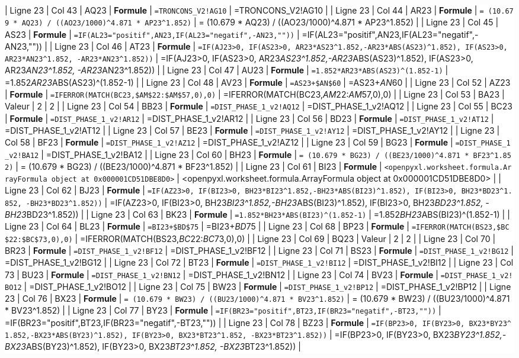 | Ligne 23 | Col 43 | AQ23 | **Formule** | `=TRONCONS_V2!AG10` | =TRONCONS_V2!AG10 |
| Ligne 23 | Col 44 | AR23 | **Formule** | `= (10.679 * AQ23) / ((AO23/1000)^4.871 * AP23^1.852)` | = (10.679 * AQ23) / ((AO23/1000)^4.871 * AP23^1.852) |
| Ligne 23 | Col 45 | AS23 | **Formule** | `=IF(AL23="positif",AN23,IF(AL23="negatif",-AN23,""))` | =IF(AL23="positif",AN23,IF(AL23="negatif",-AN23,"")) |
| Ligne 23 | Col 46 | AT23 | **Formule** | `=IF(AJ23>0,
        IF(AS23>0, AR23*AS23^1.852,-AR23*ABS(AS23)^1.852),
        IF(AS23>0, AR23*AN23^1.852, -AR23*AN23^1.852))` | =IF(AJ23>0,
        IF(AS23>0, AR23*AS23^1.852,-AR23*ABS(AS23)^1.852),
        IF(AS23>0, AR23*AN23^1.852, -AR23*AN23^1.852)) |
| Ligne 23 | Col 47 | AU23 | **Formule** | `=1.852*AR23*ABS(AS23)^(1.852-1)` | =1.852*AR23*ABS(AS23)^(1.852-1) |
| Ligne 23 | Col 48 | AV23 | **Formule** | `=AS23+$AN$60` | =AS23+$AN$60 |
| Ligne 23 | Col 52 | AZ23 | **Formule** | `=IFERROR(MATCH(BC23,$AM$22:$AM$57,0),0)` | =IFERROR(MATCH(BC23,$AM$22:$AM$57,0),0) |
| Ligne 23 | Col 53 | BA23 | Valeur | 2 | 2 |
| Ligne 23 | Col 54 | BB23 | **Formule** | `=DIST_PHASE_1_v2!AQ12` | =DIST_PHASE_1_v2!AQ12 |
| Ligne 23 | Col 55 | BC23 | **Formule** | `=DIST_PHASE_1_v2!AR12` | =DIST_PHASE_1_v2!AR12 |
| Ligne 23 | Col 56 | BD23 | **Formule** | `=DIST_PHASE_1_v2!AT12` | =DIST_PHASE_1_v2!AT12 |
| Ligne 23 | Col 57 | BE23 | **Formule** | `=DIST_PHASE_1_v2!AY12` | =DIST_PHASE_1_v2!AY12 |
| Ligne 23 | Col 58 | BF23 | **Formule** | `=DIST_PHASE_1_v2!AZ12` | =DIST_PHASE_1_v2!AZ12 |
| Ligne 23 | Col 59 | BG23 | **Formule** | `=DIST_PHASE_1_v2!BA12` | =DIST_PHASE_1_v2!BA12 |
| Ligne 23 | Col 60 | BH23 | **Formule** | `= (10.679 * BG23) / ((BE23/1000)^4.871 * BF23^1.852)` | = (10.679 * BG23) / ((BE23/1000)^4.871 * BF23^1.852) |
| Ligne 23 | Col 61 | BI23 | **Formule** | `<openpyxl.worksheet.formula.ArrayFormula object at 0x000001CD51DBE8D0>` | <openpyxl.worksheet.formula.ArrayFormula object at 0x000001CD51DBE8D0> |
| Ligne 23 | Col 62 | BJ23 | **Formule** | `=IF(AZ23>0,
        IF(BI23>0, BH23*BI23^1.852,-BH23*ABS(BI23)^1.852),
        IF(BI23>0, BH23*BD23^1.852, -BH23*BD23^1.852))` | =IF(AZ23>0,
        IF(BI23>0, BH23*BI23^1.852,-BH23*ABS(BI23)^1.852),
        IF(BI23>0, BH23*BD23^1.852, -BH23*BD23^1.852)) |
| Ligne 23 | Col 63 | BK23 | **Formule** | `=1.852*BH23*ABS(BI23)^(1.852-1)` | =1.852*BH23*ABS(BI23)^(1.852-1) |
| Ligne 23 | Col 64 | BL23 | **Formule** | `=BI23+$BD$75` | =BI23+$BD$75 |
| Ligne 23 | Col 68 | BP23 | **Formule** | `=IFERROR(MATCH(BS23,$BC$22:$BC$73,0),0)` | =IFERROR(MATCH(BS23,$BC$22:$BC$73,0),0) |
| Ligne 23 | Col 69 | BQ23 | Valeur | 2 | 2 |
| Ligne 23 | Col 70 | BR23 | **Formule** | `=DIST_PHASE_1_v2!BF12` | =DIST_PHASE_1_v2!BF12 |
| Ligne 23 | Col 71 | BS23 | **Formule** | `=DIST_PHASE_1_v2!BG12` | =DIST_PHASE_1_v2!BG12 |
| Ligne 23 | Col 72 | BT23 | **Formule** | `=DIST_PHASE_1_v2!BI12` | =DIST_PHASE_1_v2!BI12 |
| Ligne 23 | Col 73 | BU23 | **Formule** | `=DIST_PHASE_1_v2!BN12` | =DIST_PHASE_1_v2!BN12 |
| Ligne 23 | Col 74 | BV23 | **Formule** | `=DIST_PHASE_1_v2!BO12` | =DIST_PHASE_1_v2!BO12 |
| Ligne 23 | Col 75 | BW23 | **Formule** | `=DIST_PHASE_1_v2!BP12` | =DIST_PHASE_1_v2!BP12 |
| Ligne 23 | Col 76 | BX23 | **Formule** | `= (10.679 * BW23) / ((BU23/1000)^4.871 * BV23^1.852)` | = (10.679 * BW23) / ((BU23/1000)^4.871 * BV23^1.852) |
| Ligne 23 | Col 77 | BY23 | **Formule** | `=IF(BR23="positif",BT23,IF(BR23="negatif",-BT23,""))` | =IF(BR23="positif",BT23,IF(BR23="negatif",-BT23,"")) |
| Ligne 23 | Col 78 | BZ23 | **Formule** | `=IF(BP23>0,
        IF(BY23>0, BX23*BY23^1.852,-BX23*ABS(BY23)^1.852),
        IF(BY23>0, BX23*BT23^1.852, -BX23*BT23^1.852))` | =IF(BP23>0,
        IF(BY23>0, BX23*BY23^1.852,-BX23*ABS(BY23)^1.852),
        IF(BY23>0, BX23*BT23^1.852, -BX23*BT23^1.852)) |